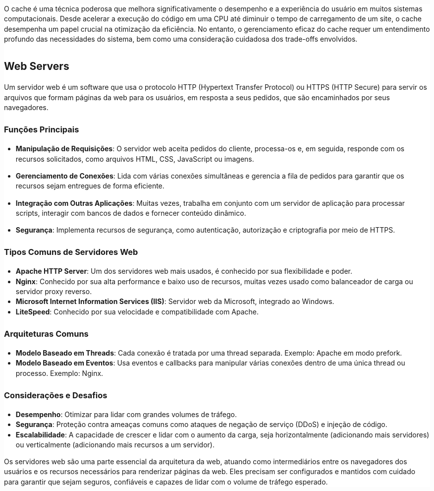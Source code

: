 O cache é uma técnica poderosa que melhora significativamente o desempenho e a experiência do usuário em muitos sistemas computacionais. Desde acelerar a execução do código em uma CPU até diminuir o tempo de carregamento de um site, o cache desempenha um papel crucial na otimização da eficiência. No entanto, o gerenciamento eficaz do cache requer um entendimento profundo das necessidades do sistema, bem como uma consideração cuidadosa dos trade-offs envolvidos.

## Web Servers

Um servidor web é um software que usa o protocolo HTTP (Hypertext Transfer Protocol) ou HTTPS (HTTP Secure) para servir os arquivos que formam páginas da web para os usuários, em resposta a seus pedidos, que são encaminhados por seus navegadores.

### Funções Principais

- **Manipulação de Requisições**: O servidor web aceita pedidos do cliente, processa-os e, em seguida, responde com os recursos solicitados, como arquivos HTML, CSS, JavaScript ou imagens.

- **Gerenciamento de Conexões**: Lida com várias conexões simultâneas e gerencia a fila de pedidos para garantir que os recursos sejam entregues de forma eficiente.

- **Integração com Outras Aplicações**: Muitas vezes, trabalha em conjunto com um servidor de aplicação para processar scripts, interagir com bancos de dados e fornecer conteúdo dinâmico.

- **Segurança**: Implementa recursos de segurança, como autenticação, autorização e criptografia por meio de HTTPS.

### Tipos Comuns de Servidores Web

- **Apache HTTP Server**: Um dos servidores web mais usados, é conhecido por sua flexibilidade e poder.
- **Nginx**: Conhecido por sua alta performance e baixo uso de recursos, muitas vezes usado como balanceador de carga ou servidor proxy reverso.
- **Microsoft Internet Information Services (IIS)**: Servidor web da Microsoft, integrado ao Windows.
- **LiteSpeed**: Conhecido por sua velocidade e compatibilidade com Apache.

### Arquiteturas Comuns

- **Modelo Baseado em Threads**: Cada conexão é tratada por uma thread separada. Exemplo: Apache em modo prefork.
- **Modelo Baseado em Eventos**: Usa eventos e callbacks para manipular várias conexões dentro de uma única thread ou processo. Exemplo: Nginx.

### Considerações e Desafios

- **Desempenho**: Otimizar para lidar com grandes volumes de tráfego.
- **Segurança**: Proteção contra ameaças comuns como ataques de negação de serviço (DDoS) e injeção de código.
- **Escalabilidade**: A capacidade de crescer e lidar com o aumento da carga, seja horizontalmente (adicionando mais servidores) ou verticalmente (adicionando mais recursos a um servidor).

Os servidores web são uma parte essencial da arquitetura da web, atuando como intermediários entre os navegadores dos usuários e os recursos necessários para renderizar páginas da web. Eles precisam ser configurados e mantidos com cuidado para garantir que sejam seguros, confiáveis e capazes de lidar com o volume de tráfego esperado.
